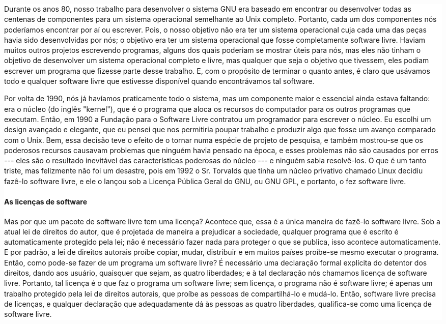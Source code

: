 Durante os anos 80, nosso trabalho para desenvolver o sistema GNU era
baseado em encontrar ou desenvolver todas as centenas de componentes
para um sistema operacional semelhante ao Unix completo.  Portanto,
cada um dos componentes nós poderíamos encontrar por aí ou escrever.
Pois, o nosso objetivo não era ter um sistema operacional cuja cada
uma das peças havia sido desenvolvidas por nós; o objetivo era ter um
sistema operacional que fosse completamente software livre.  Haviam
muitos outros projetos escrevendo programas, alguns dos quais poderiam
se mostrar úteis para nós, mas eles não tinham o objetivo de
desenvolver um sistema operacional completo e livre, mas qualquer que
seja o objetivo que tivessem, eles podiam escrever um programa que
fizesse parte desse trabalho.  E, com o propósito de terminar o quanto
antes, é claro que usávamos todo e qualquer software livre que
estivesse disponível quando encontrávamos tal software.

Por volta de 1990, nós já havíamos praticamente todo o sistema, mas um
componente maior e essencial ainda estava faltando: era o núcleo (do
inglês "kernel"), que é o programa que aloca os recursos do computador
para os outros programas que executam.  Então, em 1990 a Fundação para
o Software Livre contratou um programador para escrever o núcleo.  Eu
escolhi um design avançado e elegante, que eu pensei que nos
permitiria poupar trabalho e produzir algo que fosse um avanço
comparado com o Unix.  Bem, essa decisão teve o efeito de o tornar
numa espécie de projeto de pesquisa, e também mostrou-se que os
poderosos recursos causavam problemas que ninguém havia pensado na
época, e esses problemas não são causados por erros --- eles são o
resultado inevitável das características poderosas do núcleo --- e
ninguém sabia resolvê-los.  O que é um tanto triste, mas felizmente
não foi um desastre, pois em 1992 o Sr. Torvalds que tinha um núcleo
privativo chamado Linux decidiu fazê-lo software livre, e ele o lançou
sob a Licença Pública Geral do GNU, ou GNU GPL, e portanto, o fez
software livre.

#### As licenças de software

Mas por que um pacote de software livre tem uma licença?  Acontece
que, essa é a única maneira de fazê-lo software livre.  Sob a atual
lei de direitos do autor, que é projetada de maneira a prejudicar a
sociedade, qualquer programa que é escrito é automaticamente protegido
pela lei; não é necessário fazer nada para proteger o que se publica,
isso acontece automaticamente.  E por padrão, a lei de direitos
autorais proíbe copiar, mudar, distribuir e em muitos países proíbe-se
mesmo executar o programa.  Então, como pode-se fazer de um programa
um software livre?  É necessário uma declaração formal explícita do
detentor dos direitos, dando aos usuário, quaisquer que sejam, as
quatro liberdades; e à tal declaração nós chamamos licença de software
livre.  Portanto, tal licença é o que faz o programa um software
livre; sem licença, o programa não é software livre; é apenas um
trabalho protegido pela lei de direitos autorais, que proíbe as
pessoas de compartilhá-lo e mudá-lo.  Então, software livre precisa de
licenças, e qualquer declaração que adequadamente dá às pessoas as
quatro liberdades, qualifica-se como uma licença de software livre.
